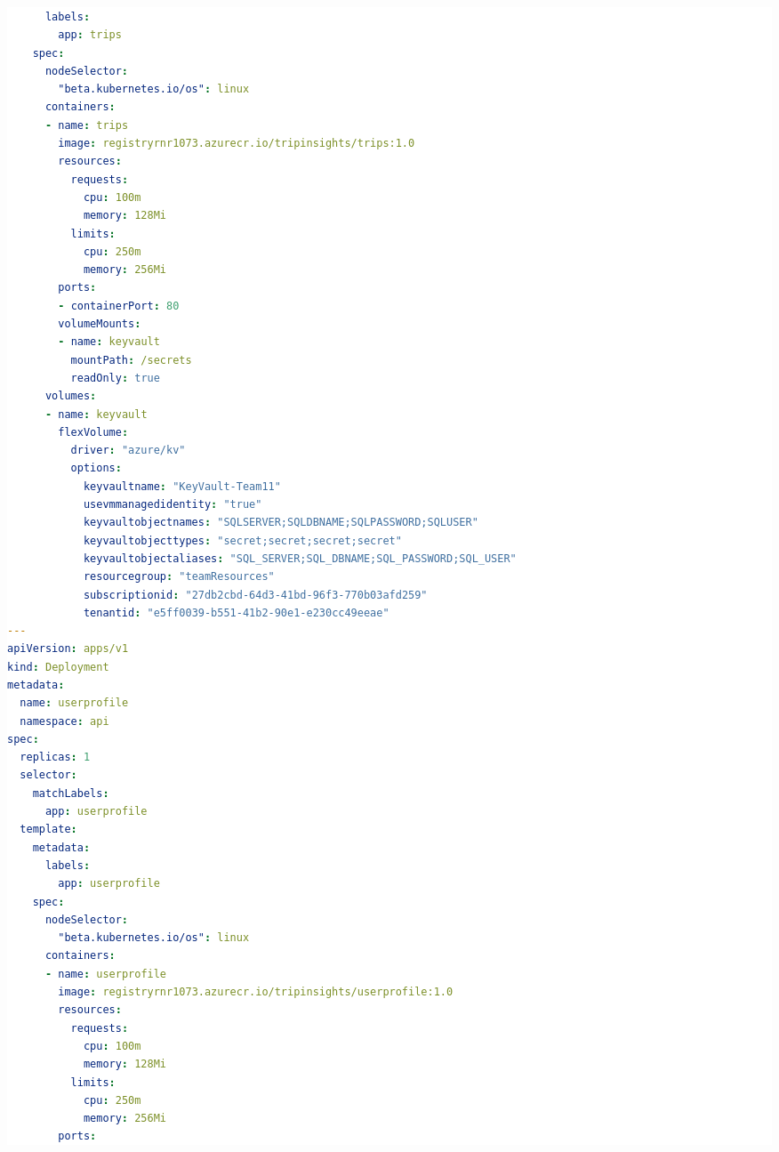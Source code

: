 ```yaml 
      labels:
        app: trips
    spec:
      nodeSelector:
        "beta.kubernetes.io/os": linux
      containers:
      - name: trips
        image: registryrnr1073.azurecr.io/tripinsights/trips:1.0
        resources:
          requests:
            cpu: 100m
            memory: 128Mi
          limits:
            cpu: 250m
            memory: 256Mi
        ports:
        - containerPort: 80
        volumeMounts:
        - name: keyvault
          mountPath: /secrets
          readOnly: true  
      volumes:
      - name: keyvault
        flexVolume:
          driver: "azure/kv"
          options:
            keyvaultname: "KeyVault-Team11"
            usevmmanagedidentity: "true"            
            keyvaultobjectnames: "SQLSERVER;SQLDBNAME;SQLPASSWORD;SQLUSER"
            keyvaultobjecttypes: "secret;secret;secret;secret"
            keyvaultobjectaliases: "SQL_SERVER;SQL_DBNAME;SQL_PASSWORD;SQL_USER"
            resourcegroup: "teamResources"
            subscriptionid: "27db2cbd-64d3-41bd-96f3-770b03afd259"
            tenantid: "e5ff0039-b551-41b2-90e1-e230cc49eeae"      
---
apiVersion: apps/v1
kind: Deployment
metadata:
  name: userprofile
  namespace: api
spec:
  replicas: 1
  selector:
    matchLabels:
      app: userprofile
  template:
    metadata:
      labels:
        app: userprofile
    spec:
      nodeSelector:
        "beta.kubernetes.io/os": linux
      containers:
      - name: userprofile
        image: registryrnr1073.azurecr.io/tripinsights/userprofile:1.0
        resources:
          requests:
            cpu: 100m
            memory: 128Mi
          limits:
            cpu: 250m
            memory: 256Mi
        ports:
```